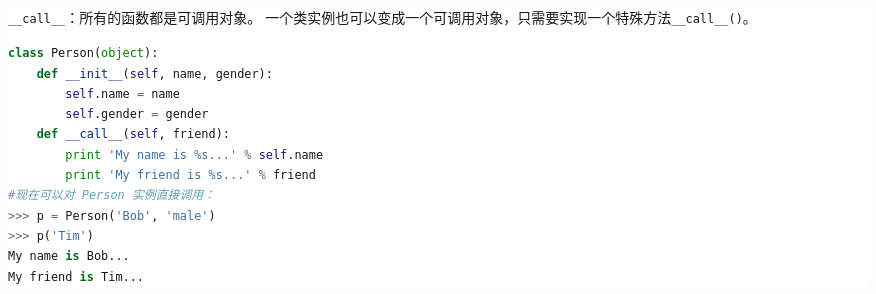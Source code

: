 ```python
```
`__call__`：所有的函数都是可调用对象。 一个类实例也可以变成一个可调用对象，只需要实现一个特殊方法`__call__()`。
```python
class Person(object):
    def __init__(self, name, gender):
        self.name = name
        self.gender = gender
    def __call__(self, friend): 
        print 'My name is %s...' % self.name
        print 'My friend is %s...' % friend
#现在可以对 Person 实例直接调用：
>>> p = Person('Bob', 'male')
>>> p('Tim')
My name is Bob...
My friend is Tim...
```